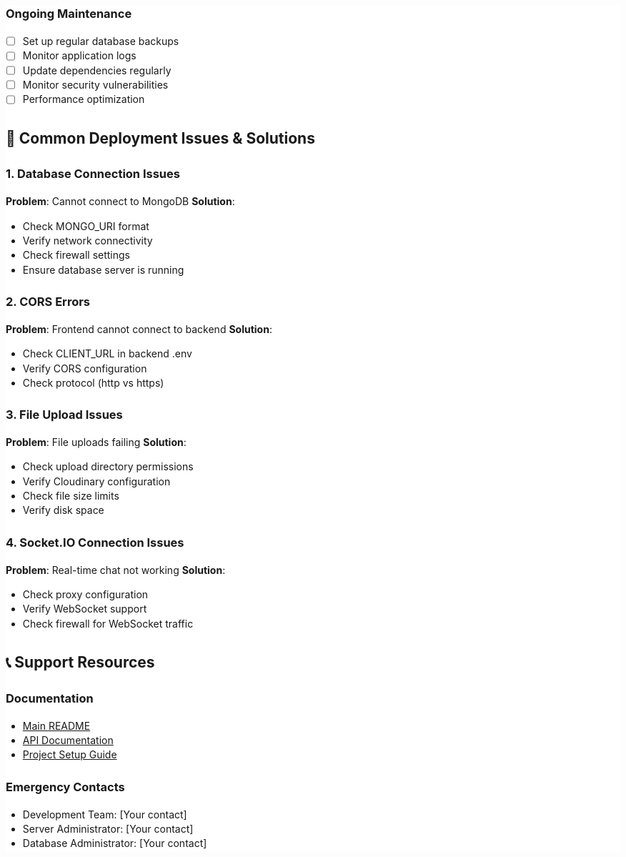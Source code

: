 ### Ongoing Maintenance
- [ ] Set up regular database backups
- [ ] Monitor application logs
- [ ] Update dependencies regularly
- [ ] Monitor security vulnerabilities
- [ ] Performance optimization

## 🐛 Common Deployment Issues & Solutions

### 1. Database Connection Issues
**Problem**: Cannot connect to MongoDB
**Solution**: 
- Check MONGO_URI format
- Verify network connectivity
- Check firewall settings
- Ensure database server is running

### 2. CORS Errors
**Problem**: Frontend cannot connect to backend
**Solution**:
- Check CLIENT_URL in backend .env
- Verify CORS configuration
- Check protocol (http vs https)

### 3. File Upload Issues
**Problem**: File uploads failing
**Solution**:
- Check upload directory permissions
- Verify Cloudinary configuration
- Check file size limits
- Verify disk space

### 4. Socket.IO Connection Issues
**Problem**: Real-time chat not working
**Solution**:
- Check proxy configuration
- Verify WebSocket support
- Check firewall for WebSocket traffic

## 📞 Support Resources

### Documentation
- [Main README](./README.md)
- [API Documentation](./README.md#api-documentation)
- [Project Setup Guide](./README.md#quick-start)

### Emergency Contacts
- Development Team: [Your contact]
- Server Administrator: [Your contact]
- Database Administrator: [Your contact]

